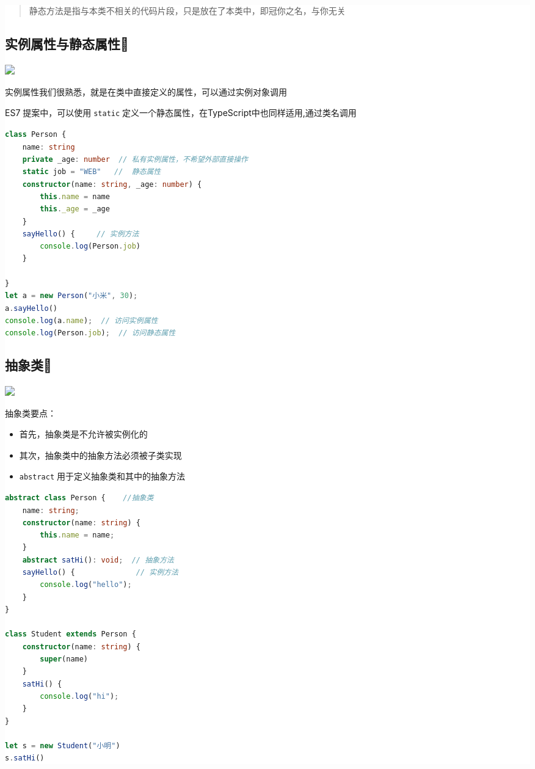 > 静态方法是指与本类不相关的代码片段，只是放在了本类中，即冠你之名，与你无关

## 实例属性与静态属性:gem:

![](./../../../.vuepress/public/images/typescript/ts8.png)

实例属性我们很熟悉，就是在类中直接定义的属性，可以通过实例对象调用

ES7 提案中，可以使用 `static` 定义一个静态属性，在TypeScript中也同样适用,通过类名调用

```typescript
class Person {
    name: string   
    private _age: number  // 私有实例属性，不希望外部直接操作
    static job = "WEB"   //  静态属性
    constructor(name: string, _age: number) {
        this.name = name
        this._age = _age
    }
    sayHello() {     // 实例方法
        console.log(Person.job)
    }

}
let a = new Person("小米", 30);
a.sayHello()
console.log(a.name);  // 访问实例属性
console.log(Person.job);  // 访问静态属性
```

## 抽象类:gem:

![](./../../../.vuepress/public/images/typescript/ts9.png)

抽象类要点：

- 首先，抽象类是不允许被实例化的

- 其次，抽象类中的抽象方法必须被子类实现

- `abstract` 用于定义抽象类和其中的抽象方法

```typescript
abstract class Person {    //抽象类
    name: string;
    constructor(name: string) {
        this.name = name;
    }
    abstract satHi(): void;  // 抽象方法
    sayHello() {              // 实例方法
        console.log("hello");
    }
}

class Student extends Person {
    constructor(name: string) {
        super(name)
    }
    satHi() {
        console.log("hi");
    }
}

let s = new Student("小明")
s.satHi()
```
